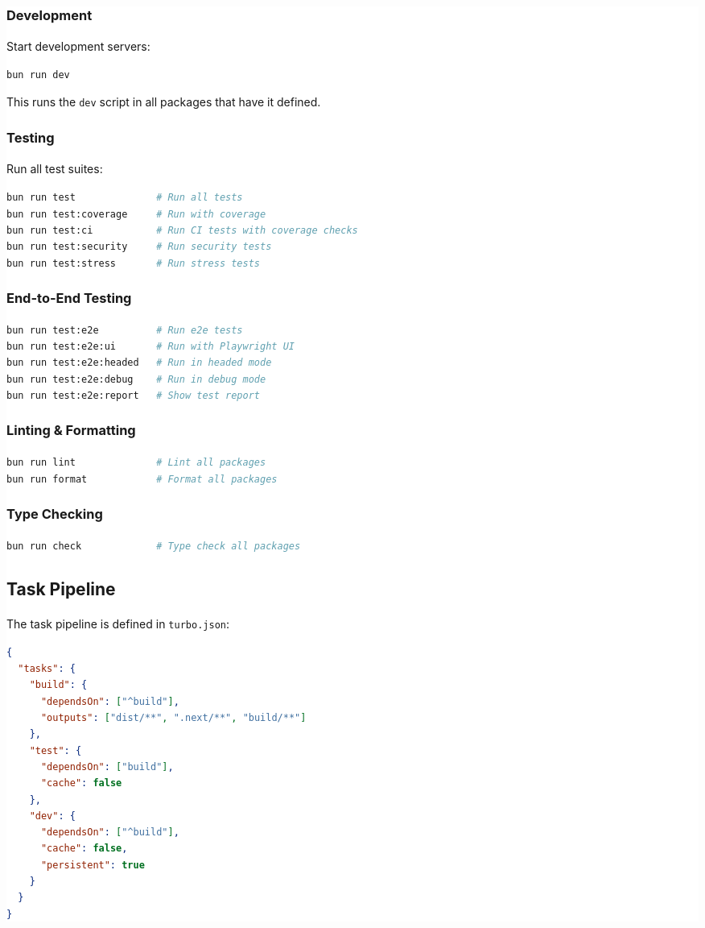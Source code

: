 ### Development

Start development servers:

```bash
bun run dev
```

This runs the `dev` script in all packages that have it defined.

### Testing

Run all test suites:

```bash
bun run test              # Run all tests
bun run test:coverage     # Run with coverage
bun run test:ci           # Run CI tests with coverage checks
bun run test:security     # Run security tests
bun run test:stress       # Run stress tests
```

### End-to-End Testing

```bash
bun run test:e2e          # Run e2e tests
bun run test:e2e:ui       # Run with Playwright UI
bun run test:e2e:headed   # Run in headed mode
bun run test:e2e:debug    # Run in debug mode
bun run test:e2e:report   # Show test report
```

### Linting & Formatting

```bash
bun run lint              # Lint all packages
bun run format            # Format all packages
```

### Type Checking

```bash
bun run check             # Type check all packages
```

## Task Pipeline

The task pipeline is defined in `turbo.json`:

```json
{
  "tasks": {
    "build": {
      "dependsOn": ["^build"],
      "outputs": ["dist/**", ".next/**", "build/**"]
    },
    "test": {
      "dependsOn": ["build"],
      "cache": false
    },
    "dev": {
      "dependsOn": ["^build"],
      "cache": false,
      "persistent": true
    }
  }
}
```
